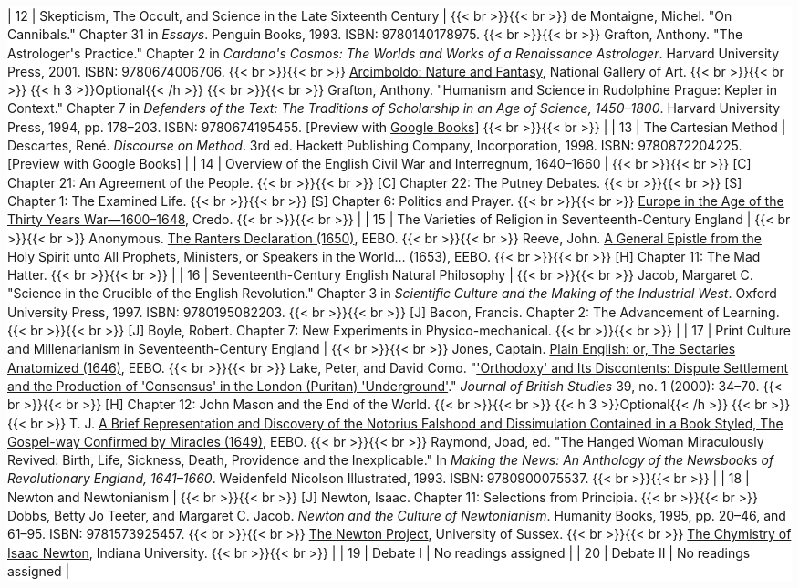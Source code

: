 | 12 | Skepticism, The Occult, and Science in the Late Sixteenth Century |  {{< br >}}{{< br >}} de Montaigne, Michel. "On Cannibals." Chapter 31 in _Essays_. Penguin Books, 1993. ISBN: 9780140178975. {{< br >}}{{< br >}} Grafton, Anthony. "The Astrologer's Practice." Chapter 2 in _Cardano's Cosmos: The Worlds and Works of a Renaissance Astrologer_. Harvard University Press, 2001. ISBN: 9780674006706. {{< br >}}{{< br >}} [Arcimboldo: Nature and Fantasy](http://www.nga.gov/content/ngaweb/audio-video/video/arcimboldo-nature-fantasy.html), National Gallery of Art. {{< br >}}{{< br >}} {{< h 3 >}}Optional{{< /h >}} {{< br >}}{{< br >}} Grafton, Anthony. "Humanism and Science in Rudolphine Prague: Kepler in Context." Chapter 7 in _Defenders of the Text: The Traditions of Scholarship in an Age of Science, 1450–1800_. Harvard University Press, 1994, pp. 178–203. ISBN: 9780674195455. \[Preview with [Google Books](http://books.google.com/books?id=4kKids9aS5sC&pg=PA178=onepage)\] {{< br >}}{{< br >}}  |
| 13 | The Cartesian Method | Descartes, René. _Discourse on Method_. 3rd ed. Hackett Publishing Company, Incorporation, 1998. ISBN: 9780872204225. \[Preview with [Google Books](http://books.google.com/books?id=URMSbDE9JvgC&pg=PAfrontcover)\] |
| 14 | Overview of the English Civil War and Interregnum, 1640–1660 |  {{< br >}}{{< br >}} \[C\] Chapter 21: An Agreement of the People. {{< br >}}{{< br >}} \[C\] Chapter 22: The Putney Debates. {{< br >}}{{< br >}} \[S\] Chapter 1: The Examined Life. {{< br >}}{{< br >}} \[S\] Chapter 6: Politics and Prayer. {{< br >}}{{< br >}} [Europe in the Age of the Thirty Years War—1600–1648](http://search.credoreference.com/content/entry/andawh/europe_in_the_age_of_the_thirty_years_war_1600_1648/0), Credo. {{< br >}}{{< br >}}  |
| 15 | The Varieties of Religion in Seventeenth-Century England |  {{< br >}}{{< br >}} Anonymous. [The Ranters Declaration (1650)](http://eebo.chadwyck.com/search/full_rec?SOURCE=pgthumbs.cfg&ACTION=ByID&ID=99865536&FILE=../session/1423425668_14821&SEARCHSCREEN=CITATIONS&SEARCHCONFIG=var_spell.cfg&DISPLAY=DATE_ASC), EEBO. {{< br >}}{{< br >}} Reeve, John. [A General Epistle from the Holy Spirit unto All Prophets, Ministers, or Speakers in the World… (1653)](http://eebo.chadwyck.com/search/full_rec?SOURCE=pgthumbs.cfg&ACTION=ByID&ID=17205203&FILE=../session/1423425334_14209&SEARCHSCREEN=CITATIONS&SEARCHCONFIG=var_spell.cfg&DISPLAY=DATE_ASC), EEBO. {{< br >}}{{< br >}} \[H\] Chapter 11: The Mad Hatter. {{< br >}}{{< br >}}  |
| 16 | Seventeenth-Century English Natural Philosophy |  {{< br >}}{{< br >}} Jacob, Margaret C. "Science in the Crucible of the English Revolution." Chapter 3 in _Scientific Culture and the Making of the Industrial West_. Oxford University Press, 1997. ISBN: 9780195082203. {{< br >}}{{< br >}} \[J\] Bacon, Francis. Chapter 2: The Advancement of Learning. {{< br >}}{{< br >}} \[J\] Boyle, Robert. Chapter 7: New Experiments in Physico-mechanical. {{< br >}}{{< br >}}  |
| 17 | Print Culture and Millenarianism in Seventeenth-Century England |  {{< br >}}{{< br >}} Jones, Captain. [Plain English: or, The Sectaries Anatomized (1646)](http://eebo.chadwyck.com/search/full_rec?SOURCE=pgthumbs.cfg&ACTION=ByID&ID=99861624&FILE=../session/1444072269_9814&SEARCHSCREEN=CITATIONS&SEARCHCONFIG=var_spell.cfg&DISPLAY=AUTHOR), EEBO. {{< br >}}{{< br >}} Lake, Peter, and David Como. "['Orthodoxy' and Its Discontents: Dispute Settlement and the Production of 'Consensus' in the London (Puritan) 'Underground'](http://www.jstor.org/stable/175868?seq=1#page_scan_tab_contents)." _Journal of British Studies_ 39, no. 1 (2000): 34–70. {{< br >}}{{< br >}} \[H\] Chapter 12: John Mason and the End of the World. {{< br >}}{{< br >}} {{< h 3 >}}Optional{{< /h >}} {{< br >}}{{< br >}} T. J. [A Brief Representation and Discovery of the Notorius Falshood and Dissimulation Contained in a Book Styled, The Gospel-way Confirmed by Miracles (1649)](http://eebo.chadwyck.com/search/full_rec?SOURCE=pgthumbs.cfg&ACTION=ByID&ID=99859118&FILE=../session/1423423152_10461&SEARCHSCREEN=CITATIONS&SEARCHCONFIG=var_spell.cfg&DISPLAY=DATE_ASC&HIGHLIGHT_KEYWORD=default), EEBO. {{< br >}}{{< br >}} Raymond, Joad, ed. "The Hanged Woman Miraculously Revived: Birth, Life, Sickness, Death, Providence and the Inexplicable." In _Making the News: An Anthology of the Newsbooks of Revolutionary England, 1641–1660_. Weidenfeld Nicolson Illustrated, 1993. ISBN: 9780900075537. {{< br >}}{{< br >}}  |
| 18 | Newton and Newtonianism |  {{< br >}}{{< br >}} \[J\] Newton, Isaac. Chapter 11: Selections from Principia. {{< br >}}{{< br >}} Dobbs, Betty Jo Teeter, and Margaret C. Jacob. _Newton and the Culture of Newtonianism_. Humanity Books, 1995, pp. 20–46, and 61–95. ISBN: 9781573925457. {{< br >}}{{< br >}} [The Newton Project](http://www.newtonproject.sussex.ac.uk/prism.php?id=1), University of Sussex. {{< br >}}{{< br >}} [The Chymistry of Isaac Newton](http://webapp1.dlib.indiana.edu/newton/index.jsp), Indiana University. {{< br >}}{{< br >}}  |
| 19 | Debate I | No readings assigned |
| 20 | Debate II | No readings assigned |